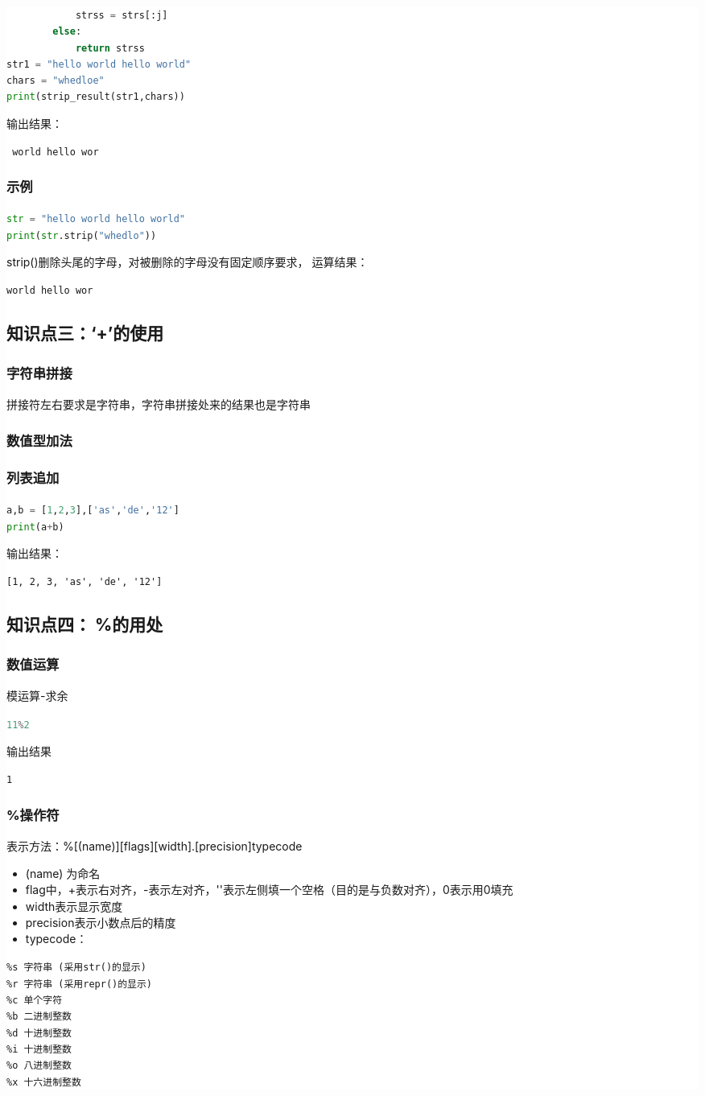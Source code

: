 ```python
            strss = strs[:j]
        else:
            return strss
str1 = "hello world hello world"
chars = "whedloe"
print(strip_result(str1,chars))
```
输出结果：
```
 world hello wor
```
### 示例
```python
str = "hello world hello world"
print(str.strip("whedlo"))
```
strip()删除头尾的字母，对被删除的字母没有固定顺序要求，
运算结果：
````
world hello wor
````
## 知识点三：‘+’的使用
### 字符串拼接
拼接符左右要求是字符串，字符串拼接处来的结果也是字符串
### 数值型加法
### 列表追加
```python
a,b = [1,2,3],['as','de','12']
print(a+b)
```
输出结果：
```
[1, 2, 3, 'as', 'de', '12']
```
## 知识点四： %的用处
### 数值运算
模运算-求余
```python
11%2
```
输出结果
```
1
```
### %操作符
表示方法：%[(name)][flags][width].[precision]typecode
- (name) 为命名
- flag中，+表示右对齐，-表示左对齐，''表示左侧填一个空格（目的是与负数对齐），0表示用0填充
-  width表示显示宽度
- precision表示小数点后的精度
- typecode：
```
%s 字符串 (采用str()的显示)
%r 字符串 (采用repr()的显示)
%c 单个字符
%b 二进制整数
%d 十进制整数
%i 十进制整数
%o 八进制整数
%x 十六进制整数
```